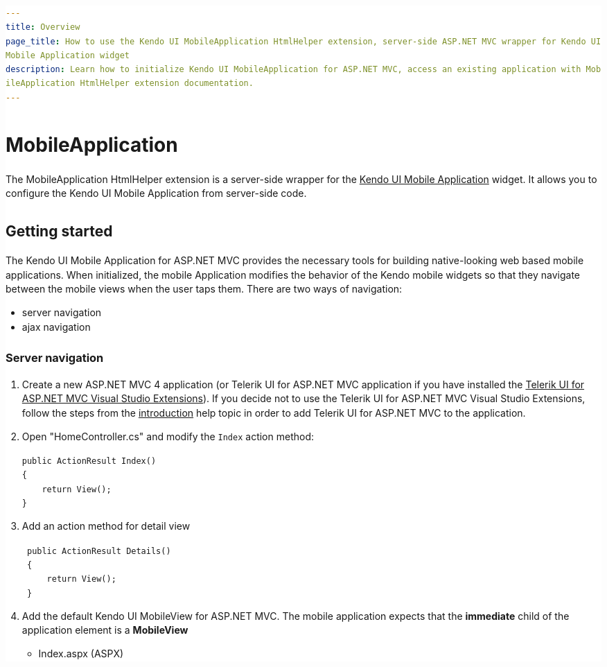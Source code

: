 ```yaml
---
title: Overview
page_title: How to use the Kendo UI MobileApplication HtmlHelper extension, server-side ASP.NET MVC wrapper for Kendo UI Mobile Application widget
description: Learn how to initialize Kendo UI MobileApplication for ASP.NET MVC, access an existing application with MobileApplication HtmlHelper extension documentation.
---
```


# MobileApplication

The MobileApplication HtmlHelper extension is a server-side wrapper for the [Kendo UI Mobile Application](/api/mobile/application) widget. It allows you to configure the Kendo UI Mobile Application
from server-side code.

## Getting started

The Kendo UI Mobile Application for ASP.NET MVC provides the necessary tools for building native-looking web based mobile applications. When initialized, the mobile Application modifies the behavior of the Kendo mobile widgets
so that they navigate between the mobile views when the user taps them. There are two ways of navigation:

* server navigation
* ajax navigation

### Server navigation

1.  Create a new ASP.NET MVC 4 application (or Telerik UI for ASP.NET MVC application if you have installed the [Telerik UI for ASP.NET MVC Visual Studio Extensions](/using-kendo-with/aspnet-mvc/introduction#kendo-ui-for-asp.net-mvc-visual-studio-extensions)).
If you decide not to use the Telerik UI for ASP.NET MVC Visual Studio Extensions, follow the steps from the [introduction](/using-kendo-with/aspnet-mvc/introduction) help topic in order
to add Telerik UI for ASP.NET MVC to the application.
1.  Open "HomeController.cs" and modify the `Index` action method:

        public ActionResult Index()
        {
            return View();
        }

1. Add an action method for detail view

        public ActionResult Details()
        {
            return View();
        }

1. Add the default Kendo UI MobileView for ASP.NET MVC. The mobile application expects that the **immediate** child of the application element is a **MobileView**
    - Index.aspx (ASPX)
